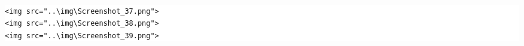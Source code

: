     <img src="..\img\Screenshot_37.png">
    <img src="..\img\Screenshot_38.png">
    <img src="..\img\Screenshot_39.png">
